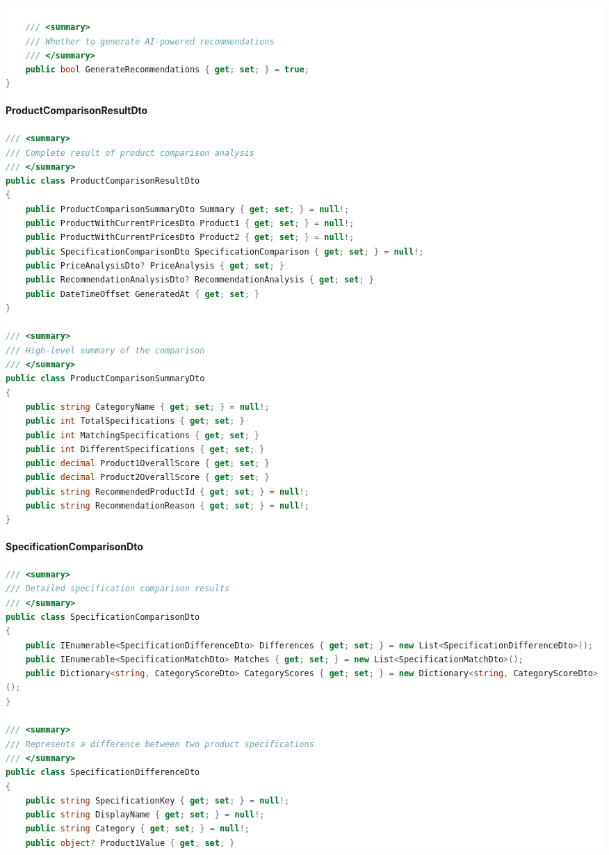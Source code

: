 ```csharp
    
    /// <summary>
    /// Whether to generate AI-powered recommendations
    /// </summary>
    public bool GenerateRecommendations { get; set; } = true;
}
```

#### ProductComparisonResultDto
```csharp
/// <summary>
/// Complete result of product comparison analysis
/// </summary>
public class ProductComparisonResultDto
{
    public ProductComparisonSummaryDto Summary { get; set; } = null!;
    public ProductWithCurrentPricesDto Product1 { get; set; } = null!;
    public ProductWithCurrentPricesDto Product2 { get; set; } = null!;
    public SpecificationComparisonDto SpecificationComparison { get; set; } = null!;
    public PriceAnalysisDto? PriceAnalysis { get; set; }
    public RecommendationAnalysisDto? RecommendationAnalysis { get; set; }
    public DateTimeOffset GeneratedAt { get; set; }
}

/// <summary>
/// High-level summary of the comparison
/// </summary>
public class ProductComparisonSummaryDto
{
    public string CategoryName { get; set; } = null!;
    public int TotalSpecifications { get; set; }
    public int MatchingSpecifications { get; set; }
    public int DifferentSpecifications { get; set; }
    public decimal Product1OverallScore { get; set; }
    public decimal Product2OverallScore { get; set; }
    public string RecommendedProductId { get; set; } = null!;
    public string RecommendationReason { get; set; } = null!;
}
```

#### SpecificationComparisonDto
```csharp
/// <summary>
/// Detailed specification comparison results
/// </summary>
public class SpecificationComparisonDto
{
    public IEnumerable<SpecificationDifferenceDto> Differences { get; set; } = new List<SpecificationDifferenceDto>();
    public IEnumerable<SpecificationMatchDto> Matches { get; set; } = new List<SpecificationMatchDto>();
    public Dictionary<string, CategoryScoreDto> CategoryScores { get; set; } = new Dictionary<string, CategoryScoreDto>();
}

/// <summary>
/// Represents a difference between two product specifications
/// </summary>
public class SpecificationDifferenceDto
{
    public string SpecificationKey { get; set; } = null!;
    public string DisplayName { get; set; } = null!;
    public string Category { get; set; } = null!;
    public object? Product1Value { get; set; }
```